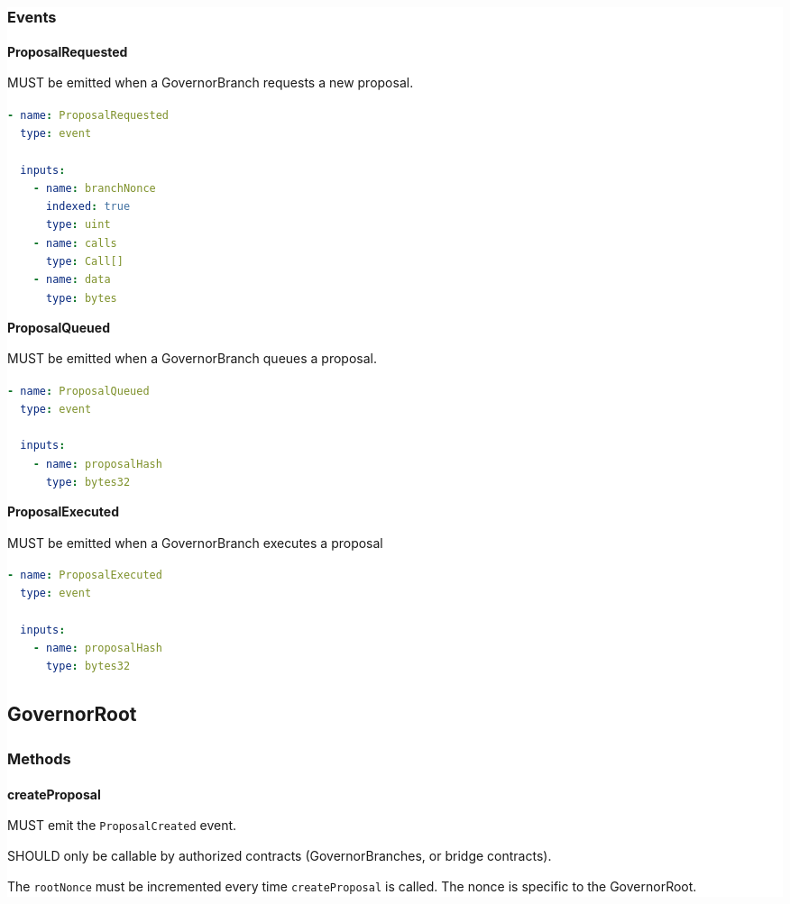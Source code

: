 ### Events

**ProposalRequested**

MUST be emitted when a GovernorBranch requests a new proposal.

```yaml
- name: ProposalRequested
  type: event

  inputs:
    - name: branchNonce
      indexed: true
      type: uint
    - name: calls
      type: Call[]
    - name: data
      type: bytes
```

**ProposalQueued**

MUST be emitted when a GovernorBranch queues a proposal.

```yaml
- name: ProposalQueued
  type: event

  inputs:
    - name: proposalHash
      type: bytes32
```

**ProposalExecuted**

MUST be emitted when a GovernorBranch executes a proposal

```yaml
- name: ProposalExecuted
  type: event
  
  inputs:
    - name: proposalHash
      type: bytes32
```

## GovernorRoot

### Methods

**createProposal**

MUST emit the `ProposalCreated` event.

SHOULD only be callable by authorized contracts (GovernorBranches, or bridge contracts).

The `rootNonce` must be incremented every time `createProposal` is called. The nonce is specific to the GovernorRoot.
